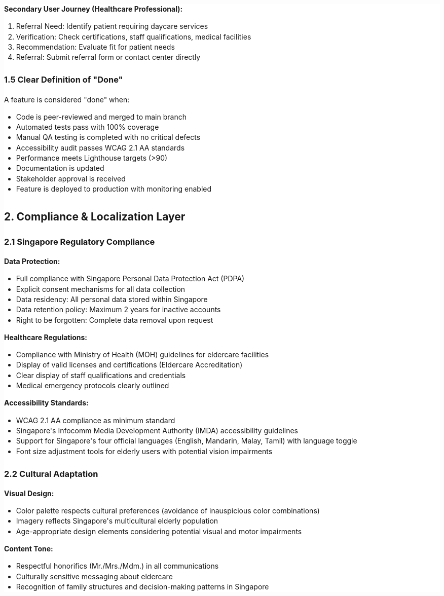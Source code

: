 **Secondary User Journey (Healthcare Professional):**
1. Referral Need: Identify patient requiring daycare services
2. Verification: Check certifications, staff qualifications, medical facilities
3. Recommendation: Evaluate fit for patient needs
4. Referral: Submit referral form or contact center directly

### 1.5 Clear Definition of "Done"
A feature is considered "done" when:
- Code is peer-reviewed and merged to main branch
- Automated tests pass with 100% coverage
- Manual QA testing is completed with no critical defects
- Accessibility audit passes WCAG 2.1 AA standards
- Performance meets Lighthouse targets (>90)
- Documentation is updated
- Stakeholder approval is received
- Feature is deployed to production with monitoring enabled

## 2. Compliance & Localization Layer

### 2.1 Singapore Regulatory Compliance
**Data Protection:**
- Full compliance with Singapore Personal Data Protection Act (PDPA)
- Explicit consent mechanisms for all data collection
- Data residency: All personal data stored within Singapore
- Data retention policy: Maximum 2 years for inactive accounts
- Right to be forgotten: Complete data removal upon request

**Healthcare Regulations:**
- Compliance with Ministry of Health (MOH) guidelines for eldercare facilities
- Display of valid licenses and certifications (Eldercare Accreditation)
- Clear display of staff qualifications and credentials
- Medical emergency protocols clearly outlined

**Accessibility Standards:**
- WCAG 2.1 AA compliance as minimum standard
- Singapore's Infocomm Media Development Authority (IMDA) accessibility guidelines
- Support for Singapore's four official languages (English, Mandarin, Malay, Tamil) with language toggle
- Font size adjustment tools for elderly users with potential vision impairments

### 2.2 Cultural Adaptation
**Visual Design:**
- Color palette respects cultural preferences (avoidance of inauspicious color combinations)
- Imagery reflects Singapore's multicultural elderly population
- Age-appropriate design elements considering potential visual and motor impairments

**Content Tone:**
- Respectful honorifics (Mr./Mrs./Mdm.) in all communications
- Culturally sensitive messaging about eldercare
- Recognition of family structures and decision-making patterns in Singapore

